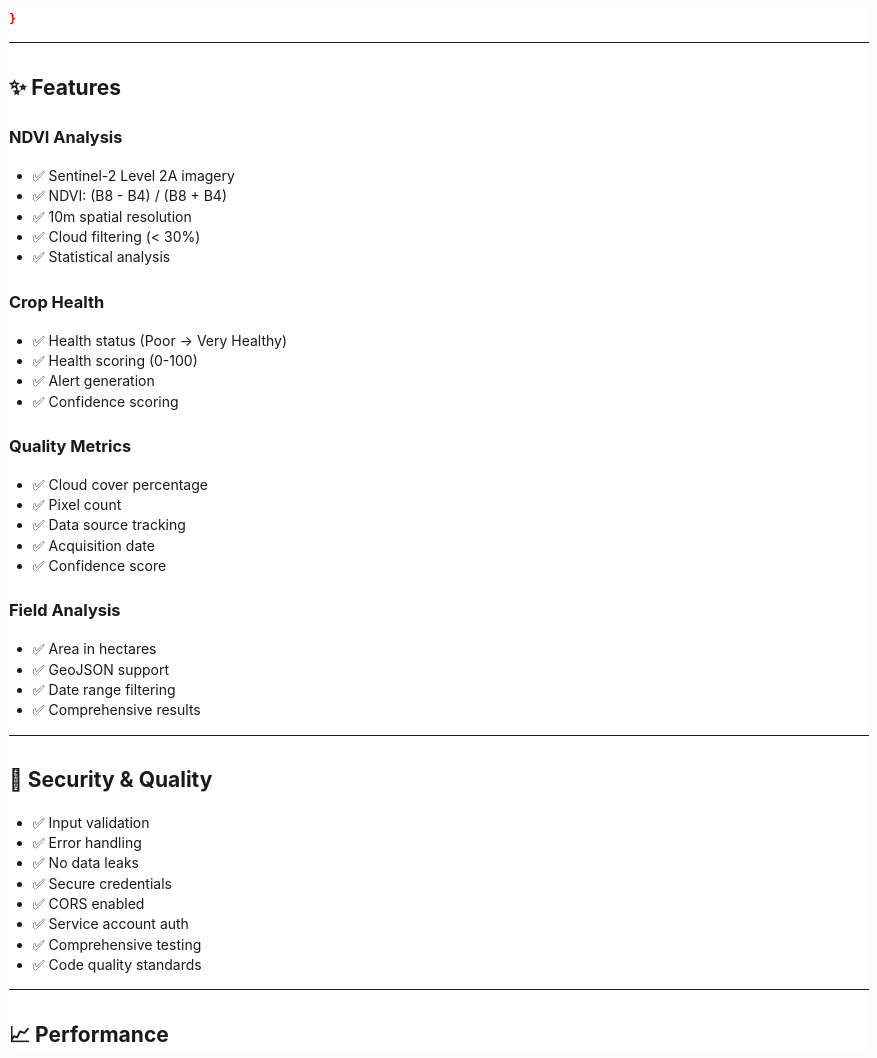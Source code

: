 ```json
}
```

---

## ✨ Features

### NDVI Analysis
- ✅ Sentinel-2 Level 2A imagery
- ✅ NDVI: (B8 - B4) / (B8 + B4)
- ✅ 10m spatial resolution
- ✅ Cloud filtering (< 30%)
- ✅ Statistical analysis

### Crop Health
- ✅ Health status (Poor → Very Healthy)
- ✅ Health scoring (0-100)
- ✅ Alert generation
- ✅ Confidence scoring

### Quality Metrics
- ✅ Cloud cover percentage
- ✅ Pixel count
- ✅ Data source tracking
- ✅ Acquisition date
- ✅ Confidence score

### Field Analysis
- ✅ Area in hectares
- ✅ GeoJSON support
- ✅ Date range filtering
- ✅ Comprehensive results

---

## 🔐 Security & Quality

- ✅ Input validation
- ✅ Error handling
- ✅ No data leaks
- ✅ Secure credentials
- ✅ CORS enabled
- ✅ Service account auth
- ✅ Comprehensive testing
- ✅ Code quality standards

---

## 📈 Performance
